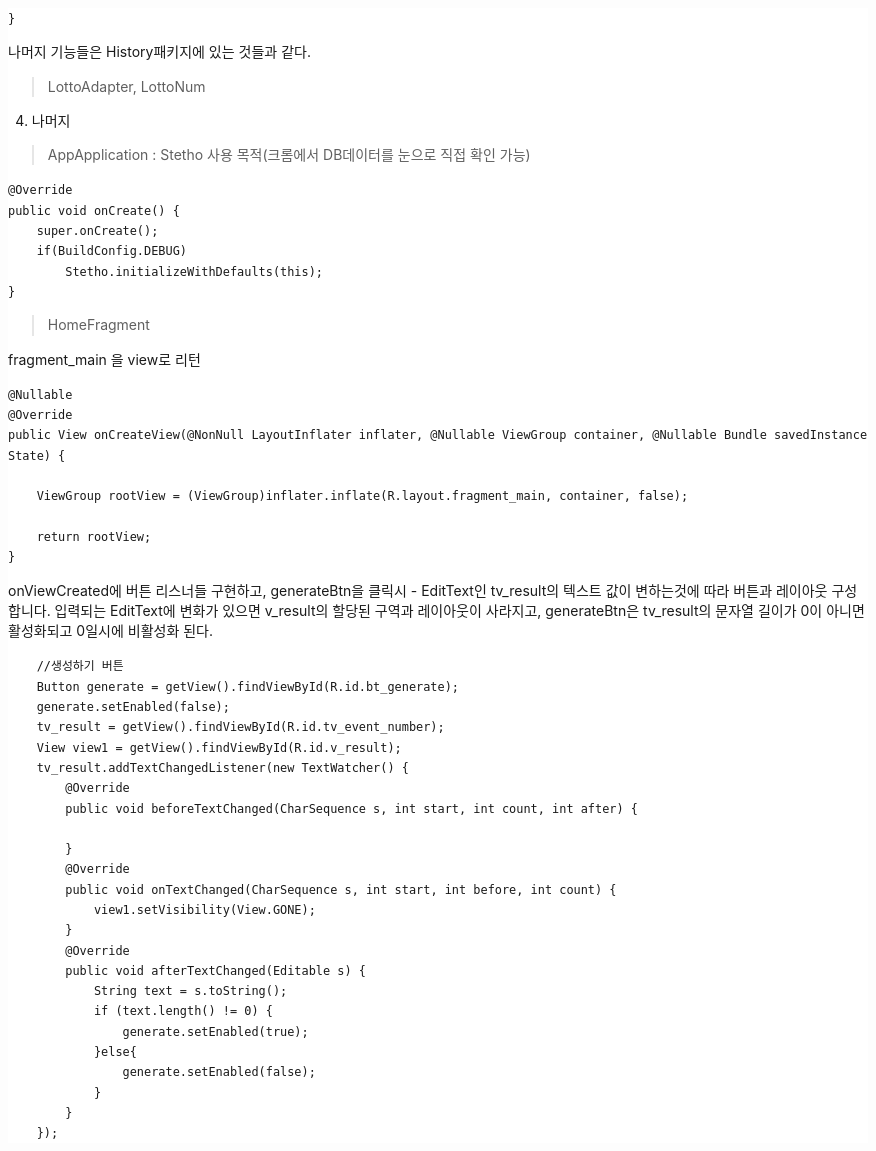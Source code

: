     }
나머지 기능들은 History패키지에 있는 것들과 같다.
>LottoAdapter,
>LottoNum

4. 나머지
>AppApplication : Stetho 사용 목적(크롬에서 DB데이터를 눈으로 직접 확인 가능)

    @Override
    public void onCreate() {
        super.onCreate();
        if(BuildConfig.DEBUG)
            Stetho.initializeWithDefaults(this);
    }
>HomeFragment

fragment_main 을 view로 리턴 

    @Nullable
    @Override
    public View onCreateView(@NonNull LayoutInflater inflater, @Nullable ViewGroup container, @Nullable Bundle savedInstanceState) {

        ViewGroup rootView = (ViewGroup)inflater.inflate(R.layout.fragment_main, container, false);

        return rootView;
    }
onViewCreated에 버튼 리스너들 구현하고, generateBtn을 클릭시 - EditText인 tv_result의 텍스트 값이 변하는것에 따라 버튼과 레이아웃 구성합니다.
입력되는 EditText에 변화가 있으면 v_result의 할당된 구역과 레이아웃이 사라지고, generateBtn은 tv_result의 문자열 길이가 0이 아니면 활성화되고 0일시에 비활성화 된다.

        //생성하기 버튼
        Button generate = getView().findViewById(R.id.bt_generate);
        generate.setEnabled(false);
        tv_result = getView().findViewById(R.id.tv_event_number);
        View view1 = getView().findViewById(R.id.v_result);
        tv_result.addTextChangedListener(new TextWatcher() {
            @Override
            public void beforeTextChanged(CharSequence s, int start, int count, int after) {

            }
            @Override
            public void onTextChanged(CharSequence s, int start, int before, int count) {
                view1.setVisibility(View.GONE);
            }
            @Override
            public void afterTextChanged(Editable s) {
                String text = s.toString();
                if (text.length() != 0) {
                    generate.setEnabled(true);
                }else{
                    generate.setEnabled(false);
                }
            }
        });
